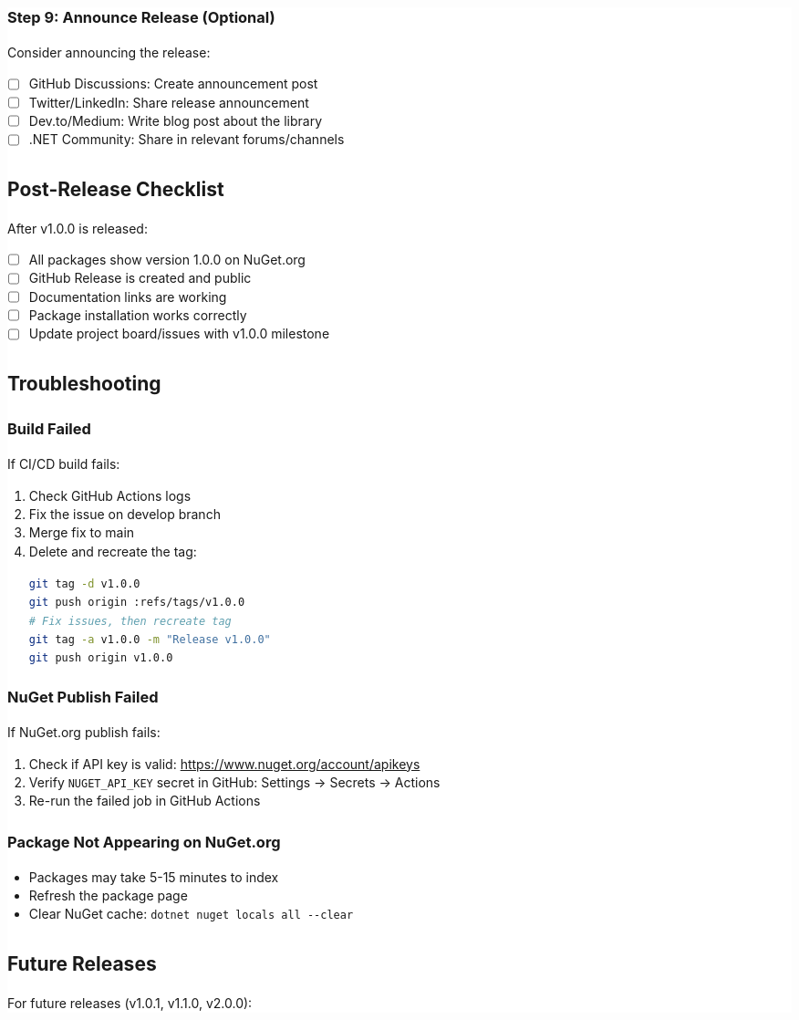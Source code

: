 ### Step 9: Announce Release (Optional)

Consider announcing the release:

- [ ] GitHub Discussions: Create announcement post
- [ ] Twitter/LinkedIn: Share release announcement
- [ ] Dev.to/Medium: Write blog post about the library
- [ ] .NET Community: Share in relevant forums/channels

## Post-Release Checklist

After v1.0.0 is released:

- [ ] All packages show version 1.0.0 on NuGet.org
- [ ] GitHub Release is created and public
- [ ] Documentation links are working
- [ ] Package installation works correctly
- [ ] Update project board/issues with v1.0.0 milestone

## Troubleshooting

### Build Failed

If CI/CD build fails:
1. Check GitHub Actions logs
2. Fix the issue on develop branch
3. Merge fix to main
4. Delete and recreate the tag:
   ```bash
   git tag -d v1.0.0
   git push origin :refs/tags/v1.0.0
   # Fix issues, then recreate tag
   git tag -a v1.0.0 -m "Release v1.0.0"
   git push origin v1.0.0
   ```

### NuGet Publish Failed

If NuGet.org publish fails:
1. Check if API key is valid: https://www.nuget.org/account/apikeys
2. Verify `NUGET_API_KEY` secret in GitHub: Settings → Secrets → Actions
3. Re-run the failed job in GitHub Actions

### Package Not Appearing on NuGet.org

- Packages may take 5-15 minutes to index
- Refresh the package page
- Clear NuGet cache: `dotnet nuget locals all --clear`

## Future Releases

For future releases (v1.0.1, v1.1.0, v2.0.0):
